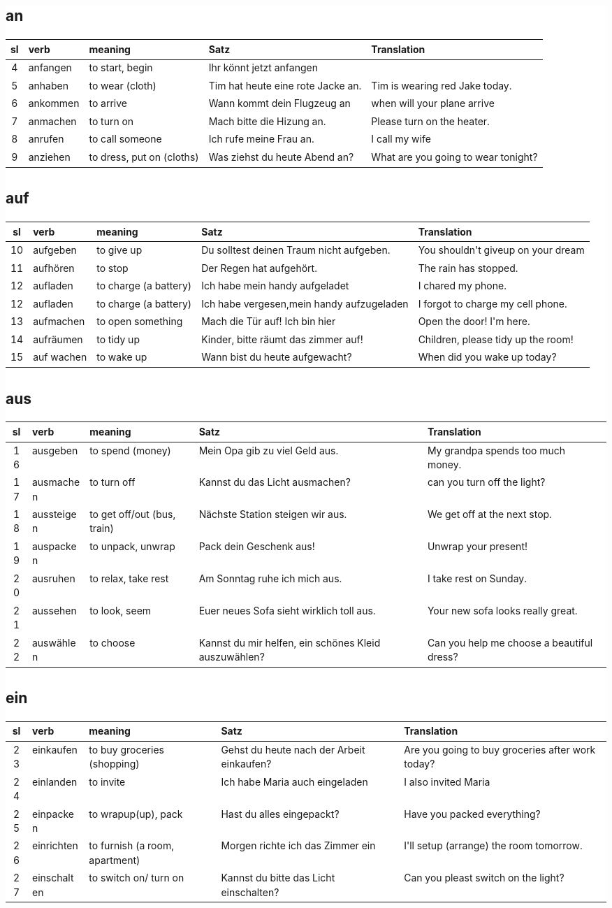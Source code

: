 
## an
|sl|verb|meaning| Satz|Translation|
|:--:|:--|:--|:--|:--|
|4|anfangen| to start, begin|Ihr könnt jetzt anfangen|
|5|anhaben| to wear (cloth)| Tim hat heute eine rote Jacke an.| Tim is wearing red Jake today.|
|6|ankommen| to arrive| Wann kommt dein Flugzeug an| when will your plane arrive|
|7|anmachen| to turn on|Mach bitte die Hizung an.| Please turn on the heater.|
|8|anrufen| to call someone| Ich rufe meine Frau an.| I call my wife|
|9|anziehen| to dress, put on (cloths)| Was ziehst du heute Abend an?| What are you going to wear tonight?|


## auf
|sl|verb|meaning| Satz|Translation|
|:--:|:--|:--|:--|:--|
|10|aufgeben|to give up| Du solltest deinen Traum nicht aufgeben.|You shouldn't giveup on your dream|
|11|aufhören|to stop|Der Regen hat aufgehört.|The rain has stopped.|
|12|aufladen|to charge (a battery)|Ich habe mein handy aufgeladet|I chared my phone.|
|12|aufladen|to charge (a battery)|Ich habe vergesen,mein handy aufzugeladen|I forgot to charge my cell phone.|
|13|aufmachen| to open something|Mach die Tür auf! Ich bin hier| Open the door! I'm here.|
|14|aufräumen|to tidy up|Kinder, bitte räumt das zimmer auf!|Children, please tidy up the room!|
|15|auf wachen|to wake up|Wann bist du heute aufgewacht?| When did you wake up today?|

## aus
|sl|verb|meaning| Satz|Translation|
|:--:|:--|:--|:--|:--|
|16|ausgeben|to spend (money)|Mein Opa gib zu viel Geld aus.| My grandpa spends too much money.|
|17|ausmachen|to turn off|Kannst du das Licht ausmachen?|can you turn off the light?|
|18|aussteigen|to get off/out (bus, train)|Nächste Station steigen wir aus.|We get off at the next stop.|
|19|auspacken|to unpack, unwrap|Pack dein Geschenk aus!|Unwrap your present!|
|20|ausruhen|to relax, take rest|Am Sonntag ruhe ich mich aus.|I take rest on Sunday.|
|21|aussehen|to look, seem|Euer neues Sofa sieht wirklich toll aus.| Your new sofa looks really great.|
|22|auswählen|to choose|Kannst du mir helfen, ein schönes Kleid auszuwählen?|Can you help me choose a beautiful dress?|



## ein
|sl|verb|meaning| Satz|Translation|
|:--:|:--|:--|:--|:--|
|23|einkaufen|to buy groceries (shopping)|Gehst du heute nach der Arbeit einkaufen?|Are you going to buy groceries after work today?|
|24|einlanden|to invite|Ich habe Maria auch eingeladen|I also invited Maria|
|25|einpacken|to wrapup(up), pack|Hast du alles eingepackt?|Have you packed everything?|
|26|einrichten|to furnish (a room, apartment)|Morgen richte ich das Zimmer ein|I'll setup (arrange) the room tomorrow.|
|27|einschalten|to switch on/ turn on|Kannst du bitte das Licht einschalten?|Can you pleast switch on the light?|